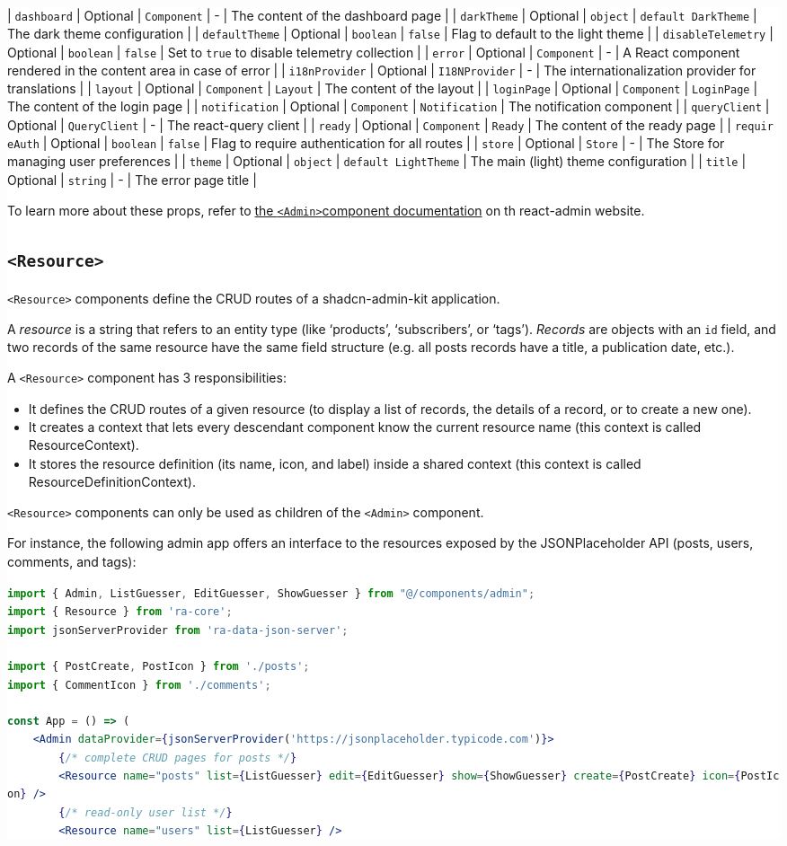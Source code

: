 | `dashboard`           | Optional | `Component`    | -                    | The content of the dashboard page                               |
| `darkTheme`           | Optional | `object`       | `default DarkTheme`  | The dark theme configuration                                    |
| `defaultTheme`        | Optional | `boolean`      | `false`              | Flag to default to the light theme                              |
| `disableTelemetry`    | Optional | `boolean`      | `false`              | Set to `true` to disable telemetry collection                   |
| `error`               | Optional | `Component`    | -                    | A React component rendered in the content area in case of error |
| `i18nProvider`        | Optional | `I18NProvider` | -                    | The internationalization provider for translations              |
| `layout`              | Optional | `Component`    | `Layout`             | The content of the layout                                       |
| `loginPage`           | Optional | `Component`    | `LoginPage`          | The content of the login page                                   |
| `notification`        | Optional | `Component`    | `Notification`       | The notification component                                      |
| `queryClient`         | Optional | `QueryClient`  | -                    | The react-query client                                          |
| `ready`               | Optional | `Component`    | `Ready`              | The content of the ready page                                   |
| `requireAuth`         | Optional | `boolean`      | `false`              | Flag to require authentication for all routes                   |
| `store`               | Optional | `Store`        | -                    | The Store for managing user preferences                         |
| `theme`               | Optional | `object`       | `default LightTheme` | The main (light) theme configuration                            |
| `title`               | Optional | `string`       | -                    | The error page title                                            |

To learn more about these props, refer to [the `<Admin>`component documentation](https://marmelab.com/react-admin/Admin.html) on th react-admin website.

## `<Resource>`

`<Resource>` components define the CRUD routes of a shadcn-admin-kit application.

A *resource* is a string that refers to an entity type (like ‘products’, ‘subscribers’, or ‘tags’). *Records* are objects with an `id` field, and two records of the same resource have the same field structure (e.g. all posts records have a title, a publication date, etc.).

A `<Resource>` component has 3 responsibilities:

- It defines the CRUD routes of a given resource (to display a list of records, the details of a record, or to create a new one).
- It creates a context that lets every descendant component know the current resource name (this context is called ResourceContext).
- It stores the resource definition (its name, icon, and label) inside a shared context (this context is called ResourceDefinitionContext).

`<Resource>` components can only be used as children of the `<Admin>` component.

For instance, the following admin app offers an interface to the resources exposed by the JSONPlaceholder API (posts, users, comments, and tags):

```jsx
import { Admin, ListGuesser, EditGuesser, ShowGuesser } from "@/components/admin";
import { Resource } from 'ra-core';
import jsonServerProvider from 'ra-data-json-server';

import { PostCreate, PostIcon } from './posts';
import { CommentIcon } from './comments';

const App = () => (
    <Admin dataProvider={jsonServerProvider('https://jsonplaceholder.typicode.com')}>
        {/* complete CRUD pages for posts */}
        <Resource name="posts" list={ListGuesser} edit={EditGuesser} show={ShowGuesser} create={PostCreate} icon={PostIcon} />
        {/* read-only user list */}
        <Resource name="users" list={ListGuesser} />
```